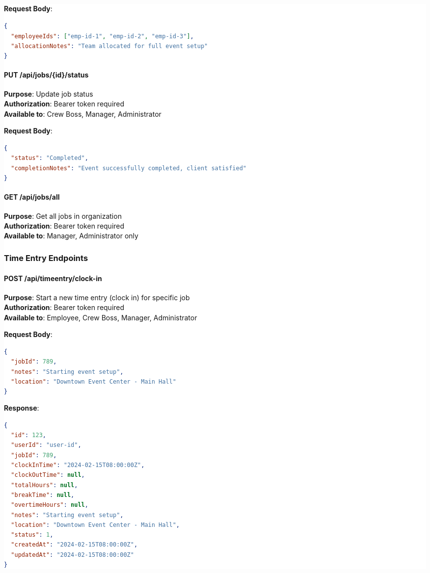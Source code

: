 **Request Body**:
```json
{
  "employeeIds": ["emp-id-1", "emp-id-2", "emp-id-3"],
  "allocationNotes": "Team allocated for full event setup"
}
```

#### PUT /api/jobs/{id}/status
**Purpose**: Update job status  
**Authorization**: Bearer token required  
**Available to**: Crew Boss, Manager, Administrator

**Request Body**:
```json
{
  "status": "Completed",
  "completionNotes": "Event successfully completed, client satisfied"
}
```

#### GET /api/jobs/all
**Purpose**: Get all jobs in organization  
**Authorization**: Bearer token required  
**Available to**: Manager, Administrator only

### Time Entry Endpoints

#### POST /api/timeentry/clock-in
**Purpose**: Start a new time entry (clock in) for specific job  
**Authorization**: Bearer token required  
**Available to**: Employee, Crew Boss, Manager, Administrator

**Request Body**:
```json
{
  "jobId": 789,
  "notes": "Starting event setup",
  "location": "Downtown Event Center - Main Hall"
}
```

**Response**:
```json
{
  "id": 123,
  "userId": "user-id",
  "jobId": 789,
  "clockInTime": "2024-02-15T08:00:00Z",
  "clockOutTime": null,
  "totalHours": null,
  "breakTime": null,
  "overtimeHours": null,
  "notes": "Starting event setup",
  "location": "Downtown Event Center - Main Hall",
  "status": 1,
  "createdAt": "2024-02-15T08:00:00Z",
  "updatedAt": "2024-02-15T08:00:00Z"
}
```
